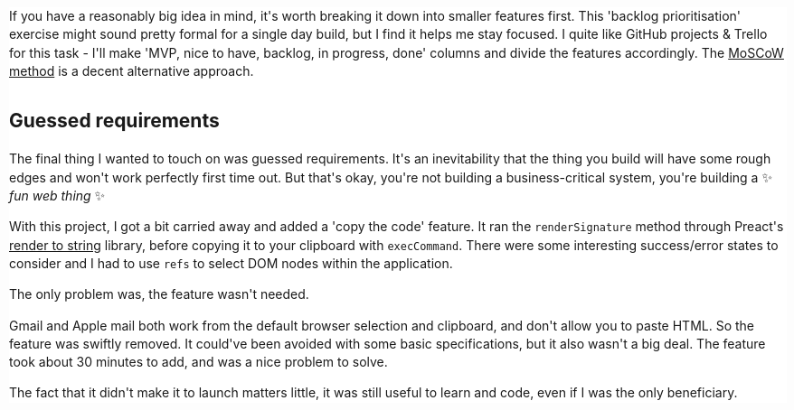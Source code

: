 If you have a reasonably big idea in mind, it's worth breaking it down into smaller features first. This 'backlog prioritisation' exercise might sound pretty formal for a single day build, but I find it helps me stay focused. I quite like GitHub projects & Trello for this task - I'll make 'MVP, nice to have, backlog, in progress, done' columns and divide the features accordingly. The [MoSCoW method](https://en.wikipedia.org/wiki/MoSCoW_method) is a decent alternative approach.

## Guessed requirements

The final thing I wanted to touch on was guessed requirements. It's an inevitability that the thing you build will have some rough edges and won't work perfectly first time out. But that's okay, you're not building a business-critical system, you're building a ✨ _fun web thing_ ✨

With this project, I got a bit carried away and added a 'copy the code' feature. It ran the `renderSignature` method through Preact's [render to string](https://github.com/preactjs/preact-render-to-string) library, before copying it to your clipboard with `execCommand`. There were some interesting success/error states to consider and I had to use `refs` to select DOM nodes within the application.

The only problem was, the feature wasn't needed.

Gmail and Apple mail both work from the default browser selection and clipboard, and don't allow you to paste HTML. So the feature was swiftly removed. It could've been avoided with some basic specifications, but it also wasn't a big deal. The feature took about 30 minutes to add, and was a nice problem to solve.

The fact that it didn't make it to launch matters little, it was still useful to learn and code, even if I was the only beneficiary.

